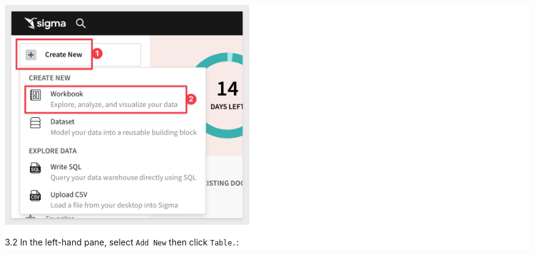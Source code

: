 <img src="assets/ss14.png" width="400"/>

3.2 In the left-hand pane, select `Add New` then click `Table.`:
